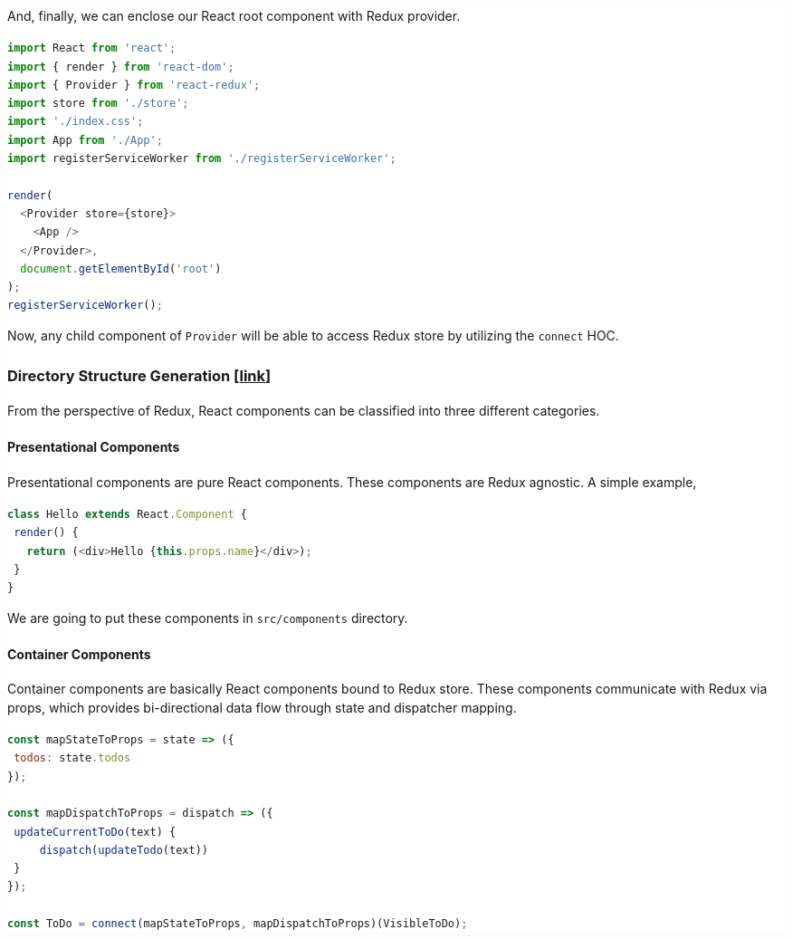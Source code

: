 And, finally, we can enclose our React root component with Redux provider.

```js
import React from 'react';
import { render } from 'react-dom';
import { Provider } from 'react-redux';
import store from './store';
import './index.css';
import App from './App';
import registerServiceWorker from './registerServiceWorker';

render(
  <Provider store={store}>
    <App />
  </Provider>,
  document.getElementById('root')
);
registerServiceWorker();
```

Now, any child component of `Provider` will be able to access Redux store by utilizing the `connect` HOC.

### Directory Structure Generation [[link](https://github.com/atshakil/cra-rest-scaffold/commit/e2fc2a5a747cc22bb6d6f3c81e459db6e7159592)]

From the perspective of Redux, React components can be classified into three different categories.

#### Presentational Components

Presentational components are pure React components. These components are Redux agnostic. A simple example,

```js
class Hello extends React.Component {
 render() {
   return (<div>Hello {this.props.name}</div>);
 }
}
```

We are going to put these components in `src/components` directory.

#### Container Components

Container components are basically React components bound to Redux store. These components communicate with Redux via props, which provides bi-directional data flow through state and dispatcher mapping.

```js
const mapStateToProps = state => ({
 todos: state.todos
});

const mapDispatchToProps = dispatch => ({
 updateCurrentToDo(text) {
     dispatch(updateTodo(text))
 }
});

const ToDo = connect(mapStateToProps, mapDispatchToProps)(VisibleToDo);
```

